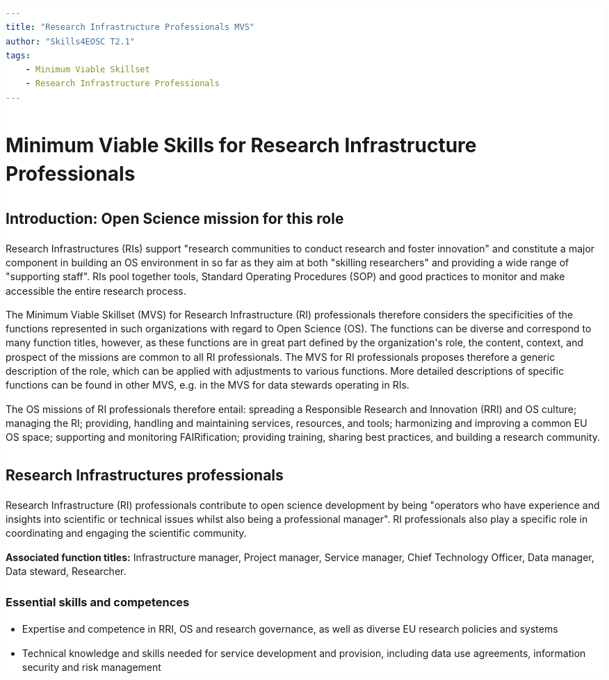 ```yaml
---
title: "Research Infrastructure Professionals MVS"
author: "Skills4EOSC T2.1"
tags: 
    - Minimum Viable Skillset
    - Research Infrastructure Professionals
---
```


# Minimum Viable Skills for **Research Infrastructure Professionals**

## Introduction: Open Science mission for this role


Research Infrastructures (RIs) support "research communities to conduct research and foster innovation" and constitute a major component in building an OS environment in so far as they aim at both "skilling researchers" and providing a wide range of "supporting staff". RIs pool together tools, Standard Operating Procedures (SOP) and good practices to monitor and make accessible the entire research process.

The Minimum Viable Skillset (MVS) for Research Infrastructure (RI) professionals therefore considers the specificities of the functions represented in such organizations with regard to Open Science (OS). The functions can be diverse and correspond to many function titles, however, as these functions are in great part defined by the organization's role, the content, context, and prospect of the missions are common to all RI professionals. The MVS for RI professionals proposes therefore a generic description of the role, which can be applied with adjustments to various functions. More detailed descriptions of specific functions can be found in other MVS, e.g. in the MVS for data stewards operating in RIs.

The OS missions of RI professionals therefore entail: spreading a Responsible Research and Innovation (RRI) and OS culture; managing the RI; providing, handling and maintaining services, resources, and tools; harmonizing and improving a common EU OS space; supporting and monitoring FAIRification; providing training, sharing best practices, and building a research community.

## Research Infrastructures professionals

Research Infrastructure (RI) professionals contribute to open science development by being "operators who have experience and insights into scientific or technical issues whilst also being a professional manager". RI professionals also play a specific role in coordinating and engaging the scientific community.

**Associated function titles:** Infrastructure manager, Project manager, Service manager, Chief Technology Officer, Data manager, Data steward, Researcher.

### Essential skills and competences

- Expertise and competence in RRI, OS and research governance, as well as diverse EU research policies and systems

- Technical knowledge and skills needed for service development and provision, including data use agreements, information security and risk management
